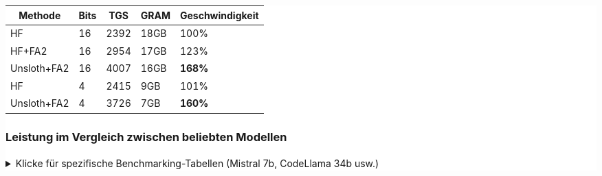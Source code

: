 | Methode | Bits | TGS | GRAM | Geschwindigkeit |
| --- | --- | --- | --- | --- |
| HF | 16 | 2392 | 18GB | 100% |
| HF+FA2 | 16 | 2954 | 17GB | 123% |
| Unsloth+FA2 | 16 | 4007 | 16GB | **168%** |
| HF | 4 | 2415 | 9GB | 101% |
| Unsloth+FA2 | 4 | 3726 | 7GB | **160%** |

### Leistung im Vergleich zwischen beliebten Modellen
<details>
  <summary>Klicke für spezifische Benchmarking-Tabellen (Mistral 7b, CodeLlama 34b usw.)</summary>
  
### Mistral 7b
| 1 A100 40GB | Hugging Face | Flash Attention 2 | Unsloth Open | Unsloth Equal | Unsloth Pro | Unsloth Max |
|--------------|-------------|-------------|-----------------|--------------|---------------|-------------|
| Mistral 7B Slim Orca  | 1x | 1.15x        | 2.15x        | 2.53x            | 4.61x         | **13.69x**         |
| Code | [Code](https://colab.research.google.com/drive/1mePk3KzwTD81hr5mcNcs_AX3Kbg_Ha0x?usp=sharing) | [Code](https://colab.research.google.com/drive/1dgHxjvTmX6hb0bPcLp26RXSE6_n9DKj7?usp=sharing) | [Code](https://colab.research.google.com/drive/1SKrKGV-BZoU4kv5q3g0jtE_OhRgPtrrQ?usp=sharing) | [Code](https://colab.research.google.com/drive/18yOiyX0T81mTwZqOALFSCX_tSAqju6aD?usp=sharing) | |
| Sekunden      | 1813        | 1571        | 842             | 718          | 393           | 132         |
| Speicher MB    | 32853       | 19385       | 12465           | 10271        |          |        |
| % gespart| | 40.99      | 62.06       | 68.74           |         |          |

### CodeLlama 34b
| 1 A100 40GB | Hugging Face | Flash Attention 2 | Unsloth Open | Unsloth Equal | Unsloth Pro | Unsloth Max |
|--------------|-------------|-------------|-----------------|--------------|---------------|-------------|
| Code Llama 34B   | OOM ❌         | 0.99x        | 1.87x           | 2.61x        | 4.27x      | 12.82x      |
| Code | [▶️ Code](https://colab.research.google.com/drive/1ykfz3BqrtC_AUFegCzUQjjfUNlxp6Otc?usp=sharing) | [Code](https://colab.research.google.com/drive/12ZypxQh7OC6kBXvWZI-5d05I4m-B_hoR?usp=sharing) | [Code](https://colab.research.google.com/drive/1gdHyAx8XJsz2yNV-DHvbHjR1iCef5Qmh?usp=sharing) | [Code](https://colab.research.google.com/drive/1fm7wqx9MJ0kRrwKOfmLkK1Rmw-pySahB?usp=sharing) | |
| Sekunden      | 1953  | 1982  | 1043  | 748   | 458   | 152   |
| Speicher MB    | 40000 | 33217 | 27413 | 22161 |       | |
| % gespart|    | 16.96| 31.47 | 44.60 |       | | |

### 1 Tesla T4

| 1 T4 16GB  | Hugging Face | Flash Attention | Unsloth Open    | Unsloth Pro Equal | Unsloth Pro   | Unsloth Max |
|--------------|-------------|-----------------|-----------------|---------------|---------------|-------------|
| Alpaca       | 1x          | 1.09x           | 1.69x           | 1.79x         | 2.93x          | **8.3x**        |
| Code | [▶️ Code](https://colab.research.google.com/drive/1XpLIV4s8Bj5uryB-X2gqM88oRGHEGdaB?usp=sharing) |    [Code](https://colab.research.google.com/drive/1LyXu6CjuymQg6ddHX8g1dpUvrMa1nn4?usp=sharing) |    [Code](https://colab.research.google.com/drive/1gsv4LpY7C32otl1rgRo5wXTk4HIitXoM?usp=sharing) |    [Code](https://colab.research.google.com/drive/1VtULwRQwhEnVdNryjm27zXfdSM1tNfFK?usp=sharing) | | |
| Sekunden       | 1599        | 1468        | 942             | 894          | 545           | 193         |
| Speicher MB       | 7199        | 7059        | 6459            | 5443         |               |             |
| % gespart        |         | 1.94        | 10.28           | 24.39        |               | |
